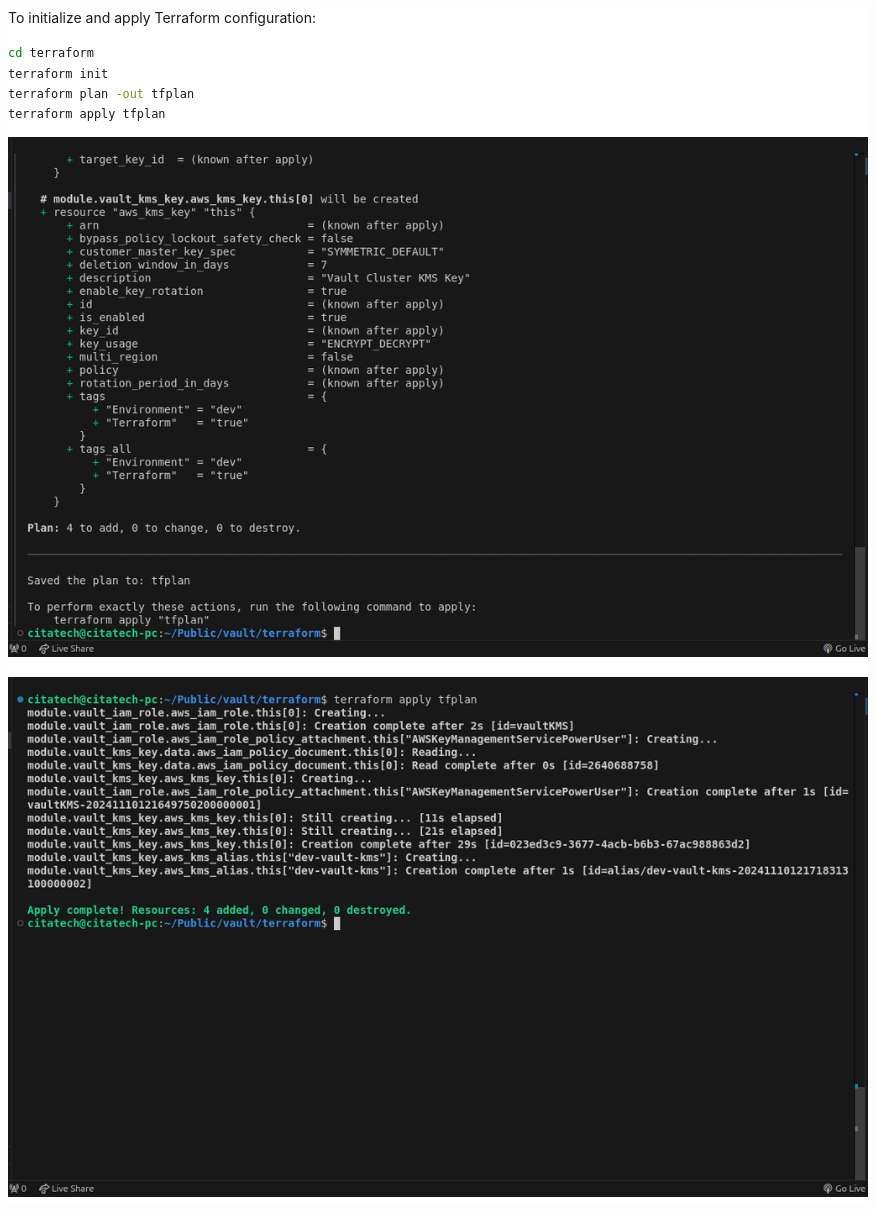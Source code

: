 To initialize and apply Terraform configuration:
```bash
cd terraform
terraform init
terraform plan -out tfplan
terraform apply tfplan
```


![images](./images/16.png)

![images](./images/17.png)
